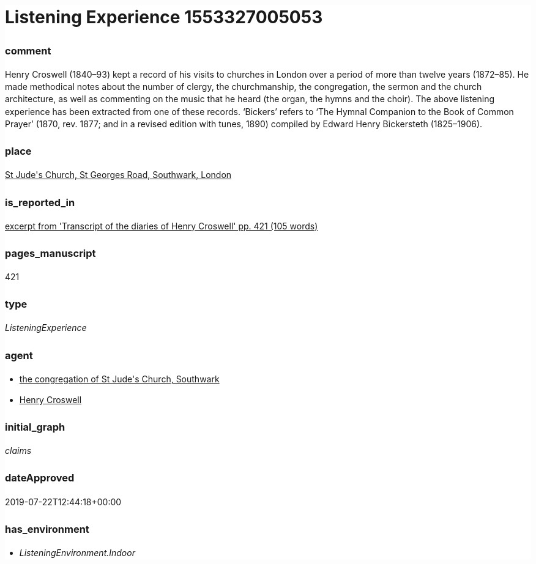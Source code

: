 # Listening Experience 1553327005053

### comment


Henry Croswell (1840–93) kept a record of his visits to churches in London over a period of more than twelve years (1872–85).  He made methodical notes about the number of clergy, the churchmanship, the congregation, the sermon and the church architecture, as well as commenting on the music that he heard (the organ, the hymns and the choir).  The above listening experience has been extracted from one of these records.
‘Bickers’ refers to ‘The Hymnal Companion to the Book of Common Prayer’ (1870, rev. 1877; and in a revised edition with tunes, 1890) compiled by Edward Henry Bickersteth (1825–1906).

### place


[St Jude's Church, St Georges Road, Southwark, London](#St-Jude's-Church-St-Georges-Road-Southwark-London)

### is_reported_in


[excerpt from 'Transcript of the diaries of Henry Croswell' pp. 421 (105 words)](#excerpt-from-'Transcript-of-the-diaries-of-Henry-Croswell'-pp.-421-(105-words))

### pages_manuscript


421

### type


*ListeningExperience*

### agent

 - [the congregation of St Jude's Church, Southwark](#the-congregation-of-St-Jude's-Church-Southwark)

 - [Henry Croswell](#Henry-Croswell)

### initial_graph


*claims*

### dateApproved


2019-07-22T12:44:18+00:00

### has_environment

 - *ListeningEnvironment.Indoor*
